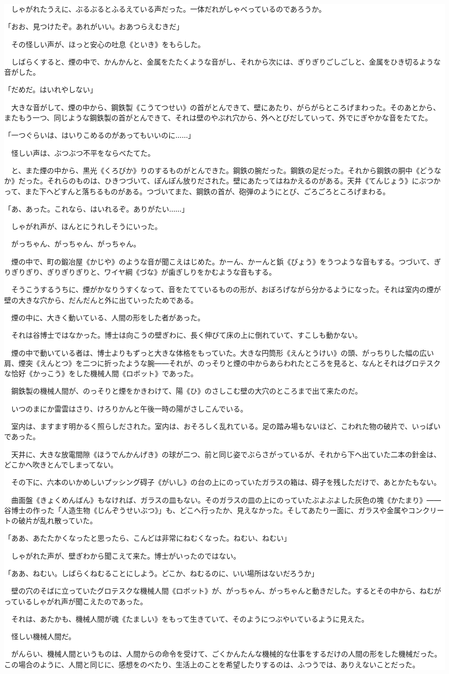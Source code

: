 　しゃがれたうえに、ぶるぶるとふるえている声だった。一体だれがしゃべっているのであろうか。

「おお、見つけたぞ。あれがいい。おあつらえむきだ」

　その怪しい声が、ほっと安心の吐息《といき》をもらした。

　しばらくすると、煙の中で、かんかんと、金属をたたくような音がし、それから次には、ぎりぎりごしごしと、金属をひき切るような音がした。

「だめだ。はいれやしない」

　大きな音がして、煙の中から、鋼鉄製《こうてつせい》の首がとんできて、壁にあたり、がらがらところげまわった。そのあとから、またもう一つ、同じような鋼鉄製の首がとんできて、それは壁のやぶれ穴から、外へとびだしていって、外でにぎやかな音をたてた。

「一つぐらいは、はいりこめるのがあってもいいのに……」

　怪しい声は、ぶつぶつ不平をならべたてた。

　と、また煙の中から、黒光《くろびか》りのするものがとんできた。鋼鉄の腕だった。鋼鉄の足だった。それから鋼鉄の胴中《どうなか》だった。それらのものは、ひきつづいて、ぽんぽん放りだされた。壁にあたってはねかえるのがある。天井《てんじょう》にぶつかって、また下へどすんと落ちるものがある。つづいてまた、鋼鉄の首が、砲弾のようにとび、ごろごろところげまわる。

「あ、あった。これなら、はいれるぞ。ありがたい……」

　しゃがれ声が、ほんとにうれしそうにいった。

　がっちゃん、がっちゃん、がっちゃん。

　煙の中で、町の鍛冶屋《かじや》のような音が聞こえはじめた。かーん、かーんと鋲《びょう》をうつような音もする。つづいて、ぎりぎりぎり、ぎりぎりぎりと、ワイヤ綱《づな》が歯ぎしりをかむような音もする。

　そうこうするうちに、煙がかなりうすくなって、音をたてているものの形が、おぼろげながら分かるようになった。それは室内の煙が壁の大きな穴から、だんだんと外に出ていったためである。

　煙の中に、大きく動いている、人間の形をした者があった。

　それは谷博士ではなかった。博士は向こうの壁ぎわに、長く伸びて床の上に倒れていて、すこしも動かない。

　煙の中で動いている者は、博士よりもずっと大きな体格をもっていた。大きな円筒形《えんとうけい》の頭、がっちりした幅の広い肩、煙突《えんとつ》を二つに折ったような腕――それが、のっそりと煙の中からあらわれたところを見ると、なんとそれはグロテスクな恰好《かっこう》をした機械人間《ロボット》であった。

　鋼鉄製の機械人間が、のっそりと煙をかきわけて、陽《ひ》のさしこむ壁の大穴のところまで出て来たのだ。

　いつのまにか雷雲はさり、けろりかんと午後一時の陽がさしこんでいる。

　室内は、ますます明かるく照らしだされた。室内は、おそろしく乱れている。足の踏み場もないほど、こわれた物の破片で、いっぱいであった。

　天井に、大きな放電間隙《ほうでんかんげき》の球が二つ、前と同じ姿でぶらさがっているが、それから下へ出ていた二本の針金は、どこかへ吹きとんでしまってない。

　その下に、六本のいかめしいプッシング碍子《がいし》の台の上にのっていたガラスの箱は、碍子を残しただけで、あとかたもない。

　曲面盤《きょくめんばん》もなければ、ガラスの皿もない。そのガラスの皿の上にのっていたぶよぶよした灰色の塊《かたまり》――谷博士の作った「人造生物《じんぞうせいぶつ》」も、どこへ行ったか、見えなかった。そしてあたり一面に、ガラスや金属やコンクリートの破片が乱れ散っていた。

「ああ、あたたかくなったと思ったら、こんどは非常にねむくなった。ねむい、ねむい」

　しゃがれた声が、壁ぎわから聞こえて来た。博士がいったのではない。

「ああ、ねむい。しばらくねむることにしよう。どこか、ねむるのに、いい場所はないだろうか」

　壁の穴のそばに立っていたグロテスクな機械人間《ロボット》が、がっちゃん、がっちゃんと動きだした。するとその中から、ねむがっているしゃがれ声が聞こえたのであった。

　それは、あたかも、機械人間が魂《たましい》をもって生きていて、そのようにつぶやいているように見えた。

　怪しい機械人間だ。

　がんらい、機械人間というものは、人間からの命令を受けて、ごくかんたんな機械的な仕事をするだけの人間の形をした機械だった。この場合のように、人間と同じに、感想をのべたり、生活上のことを希望したりするのは、ふつうでは、ありえないことだった。
